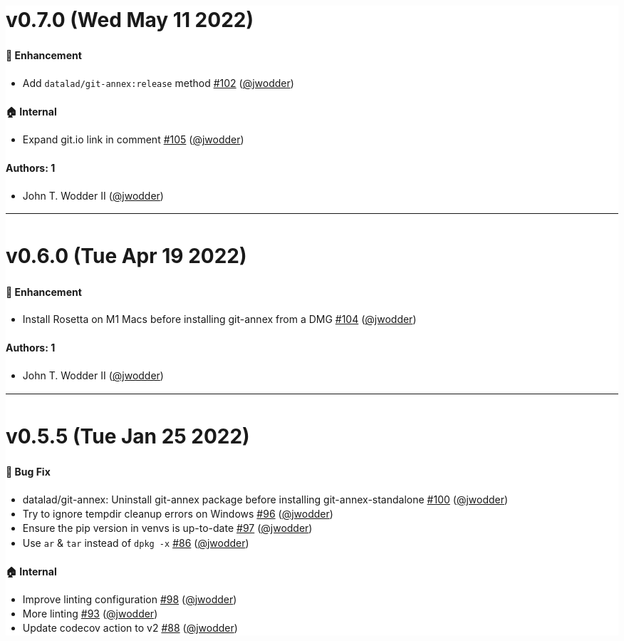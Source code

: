 
# v0.7.0 (Wed May 11 2022)

#### 🚀 Enhancement

- Add `datalad/git-annex:release` method [#102](https://github.com/datalad/datalad-installer/pull/102) ([@jwodder](https://github.com/jwodder))

#### 🏠 Internal

- Expand git.io link in comment [#105](https://github.com/datalad/datalad-installer/pull/105) ([@jwodder](https://github.com/jwodder))

#### Authors: 1

- John T. Wodder II ([@jwodder](https://github.com/jwodder))

---

# v0.6.0 (Tue Apr 19 2022)

#### 🚀 Enhancement

- Install Rosetta on M1 Macs before installing git-annex from a DMG [#104](https://github.com/datalad/datalad-installer/pull/104) ([@jwodder](https://github.com/jwodder))

#### Authors: 1

- John T. Wodder II ([@jwodder](https://github.com/jwodder))

---

# v0.5.5 (Tue Jan 25 2022)

#### 🐛 Bug Fix

- datalad/git-annex: Uninstall git-annex package before installing git-annex-standalone [#100](https://github.com/datalad/datalad-installer/pull/100) ([@jwodder](https://github.com/jwodder))
- Try to ignore tempdir cleanup errors on Windows [#96](https://github.com/datalad/datalad-installer/pull/96) ([@jwodder](https://github.com/jwodder))
- Ensure the pip version in venvs is up-to-date [#97](https://github.com/datalad/datalad-installer/pull/97) ([@jwodder](https://github.com/jwodder))
- Use `ar` & `tar` instead of `dpkg -x` [#86](https://github.com/datalad/datalad-installer/pull/86) ([@jwodder](https://github.com/jwodder))

#### 🏠 Internal

- Improve linting configuration [#98](https://github.com/datalad/datalad-installer/pull/98) ([@jwodder](https://github.com/jwodder))
- More linting [#93](https://github.com/datalad/datalad-installer/pull/93) ([@jwodder](https://github.com/jwodder))
- Update codecov action to v2 [#88](https://github.com/datalad/datalad-installer/pull/88) ([@jwodder](https://github.com/jwodder))
